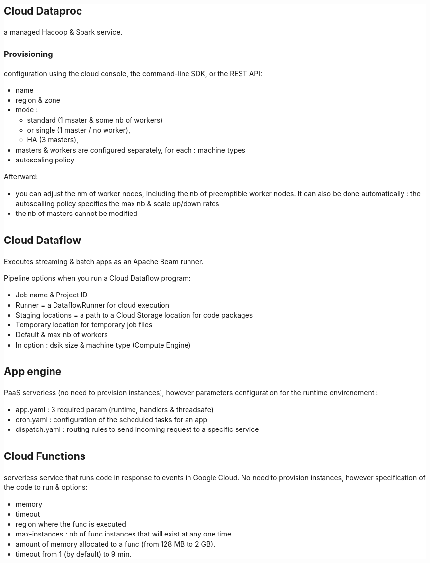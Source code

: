 

## Cloud Dataproc

a managed Hadoop & Spark service. 
### Provisioning
configuration using the cloud console, the command-line SDK, or the REST API:
- name
- region & zone
- mode : 
    - standard (1 msater & some nb of workers) 
    - or single (1 master / no worker), 
    - HA (3 masters), 
- masters & workers are configured separately, for each : machine types
- autoscaling policy

Afterward:
- you can adjust the nm of worker nodes, including the nb of preemptible worker nodes. It can also be done automatically : the autoscalling policy specifies the max nb & scale up/down rates
- the nb of masters cannot be modified



## Cloud Dataflow
Executes streaming  & batch apps as an Apache Beam runner. 

Pipeline options when you run a Cloud Dataflow program:
- Job name & Project ID
- Runner = a DataflowRunner for cloud execution
- Staging locations = a path to a Cloud Storage location for code packages
- Temporary location for temporary job files
- Default & max nb of workers
- In option : dsik size & machine type (Compute Engine)

## App engine
PaaS serverless (no need to provision instances), however parameters configuration for the runtime environement :
- app.yaml : 3 required param (runtime, handlers & threadsafe)
- cron.yaml : configuration of the scheduled tasks for an app
- dispatch.yaml : routing rules to send incoming request to a specific service



## Cloud Functions
serverless service that runs code in response to events in Google Cloud. No need to provision instances, however specification of the code to run & options:
- memory
- timeout
- region where the func is executed
- max-instances : nb of func instances that will exist at any one time.
- amount of memory allocated to a func (from 128 MB to 2 GB).
- timeout from 1 (by default) to 9 min.
